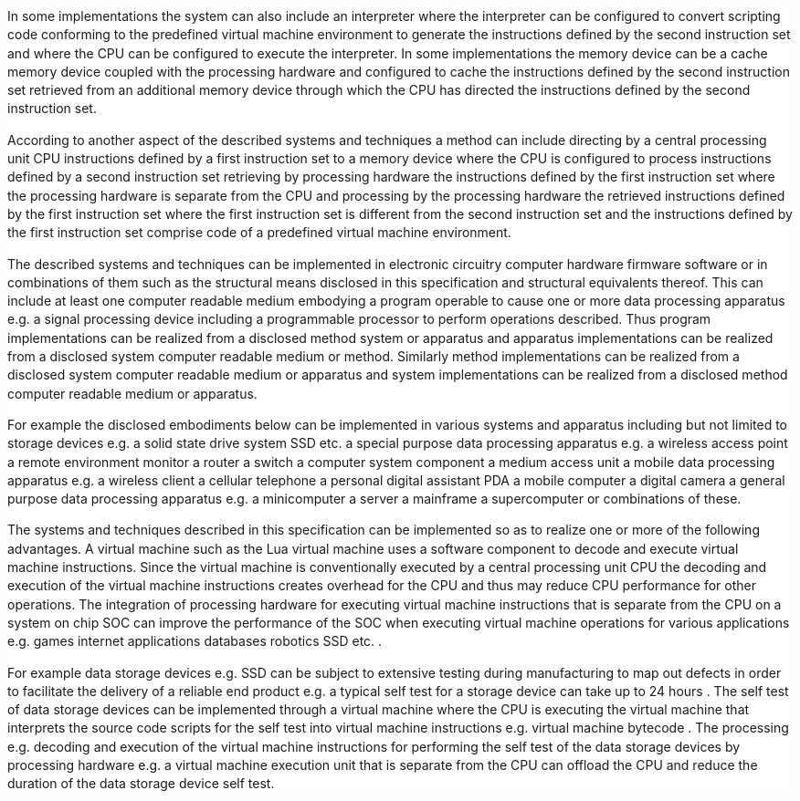 In some implementations the system can also include an interpreter where the interpreter can be configured to convert scripting code conforming to the predefined virtual machine environment to generate the instructions defined by the second instruction set and where the CPU can be configured to execute the interpreter. In some implementations the memory device can be a cache memory device coupled with the processing hardware and configured to cache the instructions defined by the second instruction set retrieved from an additional memory device through which the CPU has directed the instructions defined by the second instruction set.

According to another aspect of the described systems and techniques a method can include directing by a central processing unit CPU instructions defined by a first instruction set to a memory device where the CPU is configured to process instructions defined by a second instruction set retrieving by processing hardware the instructions defined by the first instruction set where the processing hardware is separate from the CPU and processing by the processing hardware the retrieved instructions defined by the first instruction set where the first instruction set is different from the second instruction set and the instructions defined by the first instruction set comprise code of a predefined virtual machine environment.

The described systems and techniques can be implemented in electronic circuitry computer hardware firmware software or in combinations of them such as the structural means disclosed in this specification and structural equivalents thereof. This can include at least one computer readable medium embodying a program operable to cause one or more data processing apparatus e.g. a signal processing device including a programmable processor to perform operations described. Thus program implementations can be realized from a disclosed method system or apparatus and apparatus implementations can be realized from a disclosed system computer readable medium or method. Similarly method implementations can be realized from a disclosed system computer readable medium or apparatus and system implementations can be realized from a disclosed method computer readable medium or apparatus.

For example the disclosed embodiments below can be implemented in various systems and apparatus including but not limited to storage devices e.g. a solid state drive system SSD etc. a special purpose data processing apparatus e.g. a wireless access point a remote environment monitor a router a switch a computer system component a medium access unit a mobile data processing apparatus e.g. a wireless client a cellular telephone a personal digital assistant PDA a mobile computer a digital camera a general purpose data processing apparatus e.g. a minicomputer a server a mainframe a supercomputer or combinations of these.

The systems and techniques described in this specification can be implemented so as to realize one or more of the following advantages. A virtual machine such as the Lua virtual machine uses a software component to decode and execute virtual machine instructions. Since the virtual machine is conventionally executed by a central processing unit CPU the decoding and execution of the virtual machine instructions creates overhead for the CPU and thus may reduce CPU performance for other operations. The integration of processing hardware for executing virtual machine instructions that is separate from the CPU on a system on chip SOC can improve the performance of the SOC when executing virtual machine operations for various applications e.g. games internet applications databases robotics SSD etc. .

For example data storage devices e.g. SSD can be subject to extensive testing during manufacturing to map out defects in order to facilitate the delivery of a reliable end product e.g. a typical self test for a storage device can take up to 24 hours . The self test of data storage devices can be implemented through a virtual machine where the CPU is executing the virtual machine that interprets the source code scripts for the self test into virtual machine instructions e.g. virtual machine bytecode . The processing e.g. decoding and execution of the virtual machine instructions for performing the self test of the data storage devices by processing hardware e.g. a virtual machine execution unit that is separate from the CPU can offload the CPU and reduce the duration of the data storage device self test.
